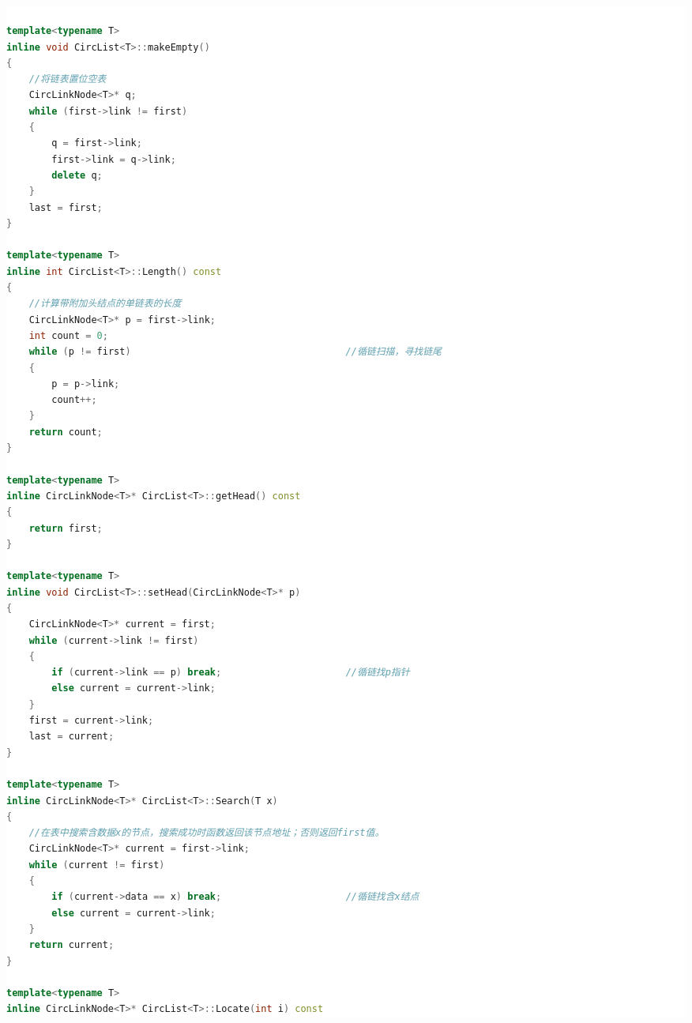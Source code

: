 ```CPP

template<typename T>
inline void CircList<T>::makeEmpty()
{
	//将链表置位空表
	CircLinkNode<T>* q;
	while (first->link != first)
	{
		q = first->link;
		first->link = q->link;
		delete q;
	}
	last = first;
}

template<typename T>
inline int CircList<T>::Length() const
{
	//计算带附加头结点的单链表的长度
	CircLinkNode<T>* p = first->link;
	int count = 0;
	while (p != first)										//循链扫描，寻找链尾
	{
		p = p->link;
		count++;
	}
	return count;
}

template<typename T>
inline CircLinkNode<T>* CircList<T>::getHead() const
{
	return first;
}

template<typename T>
inline void CircList<T>::setHead(CircLinkNode<T>* p)
{
	CircLinkNode<T>* current = first;
	while (current->link != first)
	{
		if (current->link == p) break;						//循链找p指针
		else current = current->link;
	}
	first = current->link;
	last = current;
}

template<typename T>
inline CircLinkNode<T>* CircList<T>::Search(T x)
{
	//在表中搜索含数据x的节点，搜索成功时函数返回该节点地址；否则返回first值。
	CircLinkNode<T>* current = first->link;
	while (current != first)
	{
		if (current->data == x) break;						//循链找含x结点
		else current = current->link;
	}
	return current;
}

template<typename T>
inline CircLinkNode<T>* CircList<T>::Locate(int i) const
```